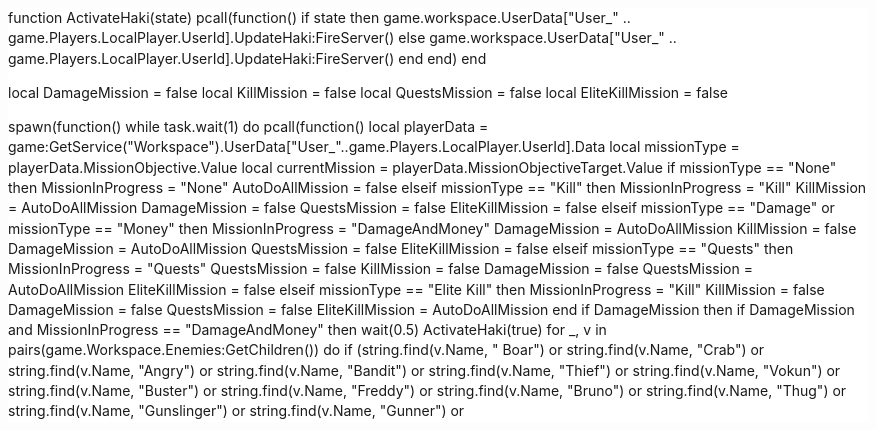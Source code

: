function ActivateHaki(state)
    pcall(function()
        if state then
            game.workspace.UserData["User_" .. game.Players.LocalPlayer.UserId].UpdateHaki:FireServer()
        else
            game.workspace.UserData["User_" .. game.Players.LocalPlayer.UserId].UpdateHaki:FireServer()
        end
    end)
end

local DamageMission = false
local KillMission = false
local QuestsMission = false
local EliteKillMission = false

spawn(function()
	while task.wait(1) do
		pcall(function()
		local playerData = game:GetService("Workspace").UserData["User_"..game.Players.LocalPlayer.UserId].Data
		local missionType = playerData.MissionObjective.Value
		local currentMission = playerData.MissionObjectiveTarget.Value
			if missionType == "None" then
                MissionInProgress = "None"
                AutoDoAllMission = false
            elseif missionType == "Kill" then
                MissionInProgress = "Kill"
                KillMission = AutoDoAllMission
                DamageMission = false
                QuestsMission = false
                EliteKillMission = false
            elseif missionType == "Damage" or missionType == "Money" then
                MissionInProgress = "DamageAndMoney"
                DamageMission = AutoDoAllMission
                KillMission = false
                DamageMission = AutoDoAllMission
                QuestsMission = false
                EliteKillMission = false
            elseif missionType == "Quests" then
                MissionInProgress = "Quests"
                QuestsMission = false
                KillMission = false
                DamageMission = false
                QuestsMission = AutoDoAllMission
                EliteKillMission = false
            elseif missionType == "Elite Kill" then
                MissionInProgress = "Kill"
                KillMission = false
                DamageMission = false
                QuestsMission = false
                EliteKillMission = AutoDoAllMission
            end
			if DamageMission then
				if DamageMission and MissionInProgress == "DamageAndMoney" then
					wait(0.5)
					ActivateHaki(true)
                	for _, v in pairs(game.Workspace.Enemies:GetChildren()) do
                    	if (string.find(v.Name, " Boar") or string.find(v.Name, "Crab") or 
                        	string.find(v.Name, "Angry") or string.find(v.Name, "Bandit") or 
                        	string.find(v.Name, "Thief") or string.find(v.Name, "Vokun") or 
                        	string.find(v.Name, "Buster") or string.find(v.Name, "Freddy") or 
                        	string.find(v.Name, "Bruno") or string.find(v.Name, "Thug") or 
                        	string.find(v.Name, "Gunslinger") or string.find(v.Name, "Gunner") or 